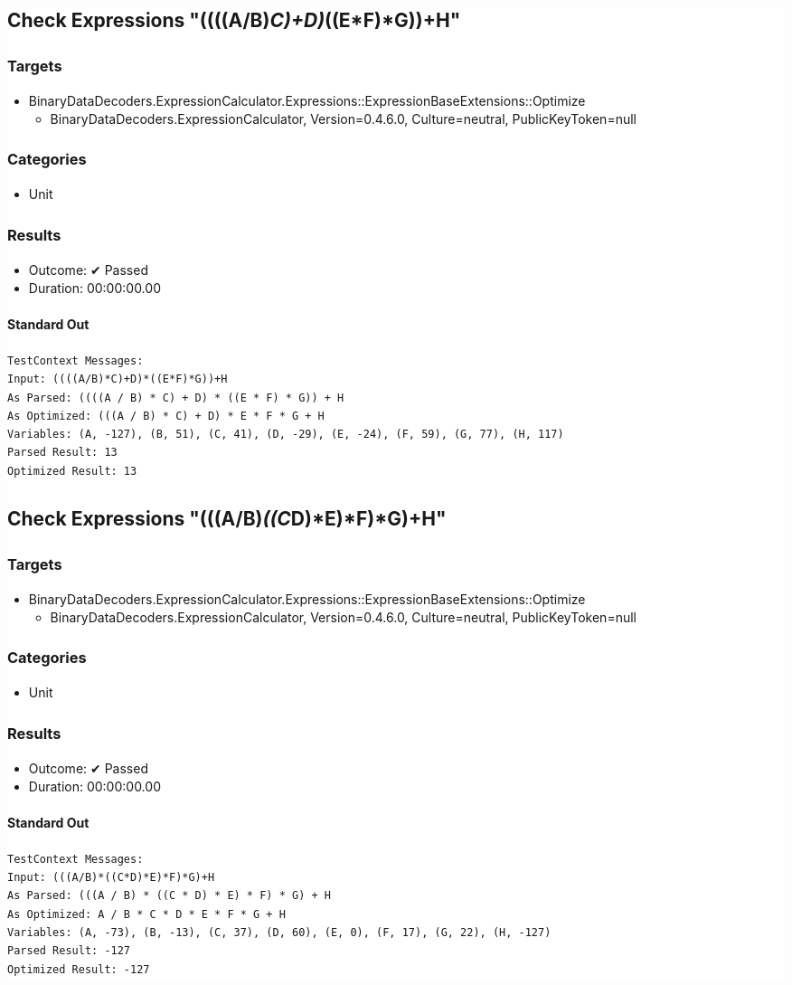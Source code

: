 ## Check Expressions "((((A/B)*C)+D)*((E*F)*G))+H"

### Targets

* BinaryDataDecoders.ExpressionCalculator.Expressions::ExpressionBaseExtensions::Optimize
  * BinaryDataDecoders.ExpressionCalculator, Version=0.4.6.0, Culture=neutral, PublicKeyToken=null

### Categories

* Unit

### Results

* Outcome: ✔ Passed
* Duration: 00:00:00.00

#### Standard Out

```
TestContext Messages:
Input: ((((A/B)*C)+D)*((E*F)*G))+H
As Parsed: ((((A / B) * C) + D) * ((E * F) * G)) + H
As Optimized: (((A / B) * C) + D) * E * F * G + H
Variables: (A, -127), (B, 51), (C, 41), (D, -29), (E, -24), (F, 59), (G, 77), (H, 117)
Parsed Result: 13
Optimized Result: 13
```

## Check Expressions "(((A/B)*((C*D)*E)*F)*G)+H"

### Targets

* BinaryDataDecoders.ExpressionCalculator.Expressions::ExpressionBaseExtensions::Optimize
  * BinaryDataDecoders.ExpressionCalculator, Version=0.4.6.0, Culture=neutral, PublicKeyToken=null

### Categories

* Unit

### Results

* Outcome: ✔ Passed
* Duration: 00:00:00.00

#### Standard Out

```
TestContext Messages:
Input: (((A/B)*((C*D)*E)*F)*G)+H
As Parsed: (((A / B) * ((C * D) * E) * F) * G) + H
As Optimized: A / B * C * D * E * F * G + H
Variables: (A, -73), (B, -13), (C, 37), (D, 60), (E, 0), (F, 17), (G, 22), (H, -127)
Parsed Result: -127
Optimized Result: -127
```
